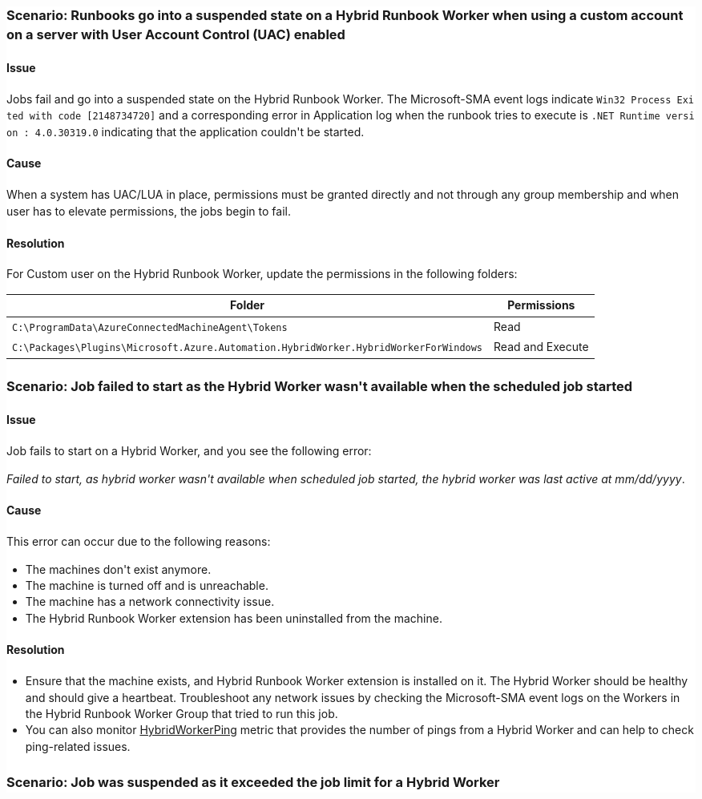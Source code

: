 ### Scenario: Runbooks go into a suspended state on a Hybrid Runbook Worker when using a custom account on a server with User Account Control (UAC) enabled

#### Issue
Jobs fail and go into a suspended state on the Hybrid Runbook Worker. The Microsoft-SMA event logs indicate
`Win32 Process Exited with code [2148734720]` and a corresponding error in Application log when the runbook tries to execute is `.NET Runtime version : 4.0.30319.0` indicating that the application couldn't be started.

#### Cause
When a system has UAC/LUA in place, permissions must be granted directly and not through any group membership and when user has to elevate permissions, the jobs begin to fail.

#### Resolution
For Custom user on the Hybrid Runbook Worker, update the permissions in the following folders:

| Folder |Permissions |
|--- | --- |
| `C:\ProgramData\AzureConnectedMachineAgent\Tokens` | Read |
| `C:\Packages\Plugins\Microsoft.Azure.Automation.HybridWorker.HybridWorkerForWindows` | Read and Execute |


### Scenario: Job failed to start as the Hybrid Worker wasn't available when the scheduled job started

#### Issue
Job fails to start on a Hybrid Worker, and you see the following error:

*Failed to start, as hybrid worker wasn't available when scheduled job started, the hybrid worker was last active at mm/dd/yyyy*.

#### Cause
This error can occur due to the following reasons:
- The machines don't exist anymore.
- The machine is turned off and is unreachable.
- The machine has a network connectivity issue.
- The Hybrid Runbook Worker extension has been uninstalled from the machine.

#### Resolution
- Ensure that the machine exists, and Hybrid Runbook Worker extension is installed on it. The Hybrid Worker should be healthy and should give a heartbeat. Troubleshoot any network issues by checking the Microsoft-SMA event logs on the Workers in the Hybrid Runbook Worker Group that tried to run this job. 
- You can also monitor [HybridWorkerPing](../../azure-monitor/essentials/metrics-supported.md#microsoftautomationautomationaccounts) metric that provides the number of pings from a Hybrid Worker and can help to check ping-related issues. 

### Scenario: Job was suspended as it exceeded the job limit for a Hybrid Worker
